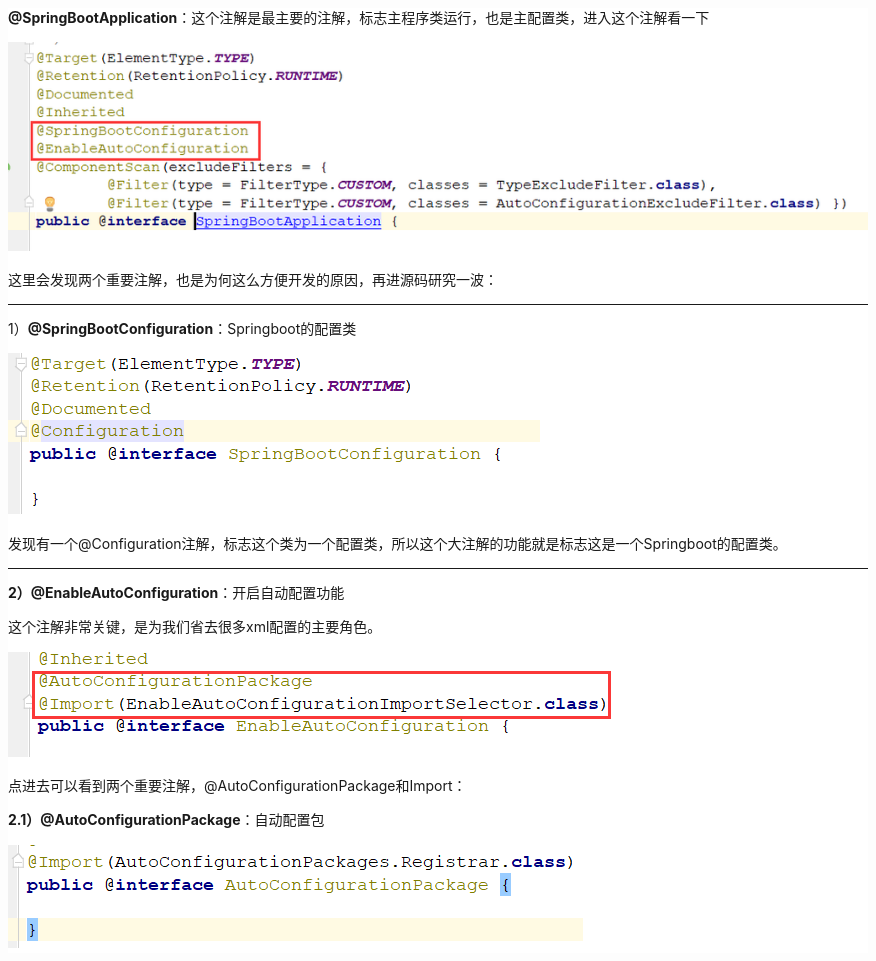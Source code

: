 **@SpringBootApplication**：这个注解是最主要的注解，标志主程序类运行，也是主配置类，进入这个注解看一下

![1571639576763](../image/1571639576763.png)

这里会发现两个重要注解，也是为何这么方便开发的原因，再进源码研究一波：

------

1）**@SpringBootConfiguration**：Springboot的配置类

![1571639673197](../image/1571639673197.png)

发现有一个@Configuration注解，标志这个类为一个配置类，所以这个大注解的功能就是标志这是一个Springboot的配置类。

------

**2）@EnableAutoConfiguration**：开启自动配置功能

这个注解非常关键，是为我们省去很多xml配置的主要角色。

![1571639935753](../image/1571639935753.png)

点进去可以看到两个重要注解，@AutoConfigurationPackage和Import：

**2.1）@AutoConfigurationPackage**：自动配置包

![1571640008421](../image/1571640008421.png)
